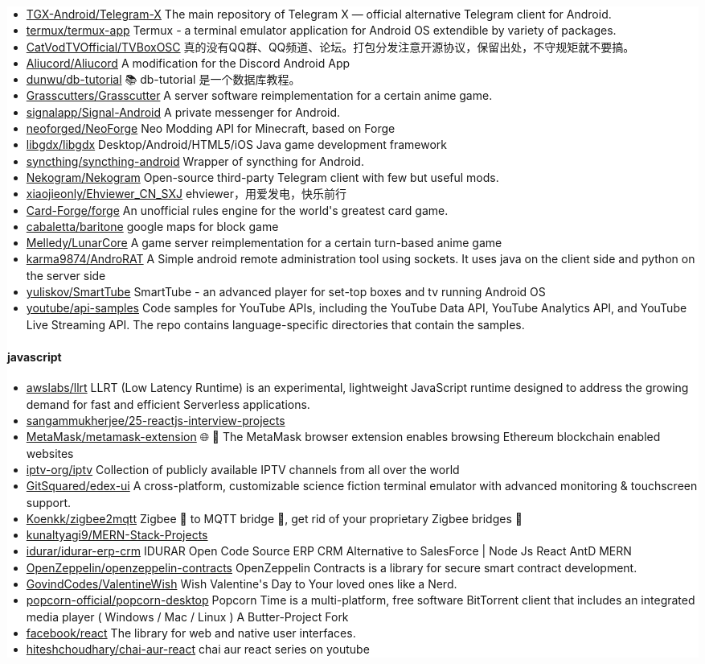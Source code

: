 * [TGX-Android/Telegram-X](https://github.com/TGX-Android/Telegram-X) The main repository of Telegram X — official alternative Telegram client for Android.
* [termux/termux-app](https://github.com/termux/termux-app) Termux - a terminal emulator application for Android OS extendible by variety of packages.
* [CatVodTVOfficial/TVBoxOSC](https://github.com/CatVodTVOfficial/TVBoxOSC) 真的没有QQ群、QQ频道、论坛。打包分发注意开源协议，保留出处，不守规矩就不要搞。
* [Aliucord/Aliucord](https://github.com/Aliucord/Aliucord) A modification for the Discord Android App
* [dunwu/db-tutorial](https://github.com/dunwu/db-tutorial) 📚 db-tutorial 是一个数据库教程。
* [Grasscutters/Grasscutter](https://github.com/Grasscutters/Grasscutter) A server software reimplementation for a certain anime game.
* [signalapp/Signal-Android](https://github.com/signalapp/Signal-Android) A private messenger for Android.
* [neoforged/NeoForge](https://github.com/neoforged/NeoForge) Neo Modding API for Minecraft, based on Forge
* [libgdx/libgdx](https://github.com/libgdx/libgdx) Desktop/Android/HTML5/iOS Java game development framework
* [syncthing/syncthing-android](https://github.com/syncthing/syncthing-android) Wrapper of syncthing for Android.
* [Nekogram/Nekogram](https://github.com/Nekogram/Nekogram) Open-source third-party Telegram client with few but useful mods.
* [xiaojieonly/Ehviewer_CN_SXJ](https://github.com/xiaojieonly/Ehviewer_CN_SXJ) ehviewer，用爱发电，快乐前行
* [Card-Forge/forge](https://github.com/Card-Forge/forge) An unofficial rules engine for the world's greatest card game.
* [cabaletta/baritone](https://github.com/cabaletta/baritone) google maps for block game
* [Melledy/LunarCore](https://github.com/Melledy/LunarCore) A game server reimplementation for a certain turn-based anime game
* [karma9874/AndroRAT](https://github.com/karma9874/AndroRAT) A Simple android remote administration tool using sockets. It uses java on the client side and python on the server side
* [yuliskov/SmartTube](https://github.com/yuliskov/SmartTube) SmartTube - an advanced player for set-top boxes and tv running Android OS
* [youtube/api-samples](https://github.com/youtube/api-samples) Code samples for YouTube APIs, including the YouTube Data API, YouTube Analytics API, and YouTube Live Streaming API. The repo contains language-specific directories that contain the samples.

#### javascript
* [awslabs/llrt](https://github.com/awslabs/llrt) LLRT (Low Latency Runtime) is an experimental, lightweight JavaScript runtime designed to address the growing demand for fast and efficient Serverless applications.
* [sangammukherjee/25-reactjs-interview-projects](https://github.com/sangammukherjee/25-reactjs-interview-projects)
* [MetaMask/metamask-extension](https://github.com/MetaMask/metamask-extension) 🌐 🔌 The MetaMask browser extension enables browsing Ethereum blockchain enabled websites
* [iptv-org/iptv](https://github.com/iptv-org/iptv) Collection of publicly available IPTV channels from all over the world
* [GitSquared/edex-ui](https://github.com/GitSquared/edex-ui) A cross-platform, customizable science fiction terminal emulator with advanced monitoring & touchscreen support.
* [Koenkk/zigbee2mqtt](https://github.com/Koenkk/zigbee2mqtt) Zigbee 🐝 to MQTT bridge 🌉, get rid of your proprietary Zigbee bridges 🔨
* [kunaltyagi9/MERN-Stack-Projects](https://github.com/kunaltyagi9/MERN-Stack-Projects)
* [idurar/idurar-erp-crm](https://github.com/idurar/idurar-erp-crm) IDURAR Open Code Source ERP CRM Alternative to SalesForce | Node Js React AntD MERN
* [OpenZeppelin/openzeppelin-contracts](https://github.com/OpenZeppelin/openzeppelin-contracts) OpenZeppelin Contracts is a library for secure smart contract development.
* [GovindCodes/ValentineWish](https://github.com/GovindCodes/ValentineWish) Wish Valentine's Day to Your loved ones like a Nerd.
* [popcorn-official/popcorn-desktop](https://github.com/popcorn-official/popcorn-desktop) Popcorn Time is a multi-platform, free software BitTorrent client that includes an integrated media player ( Windows / Mac / Linux ) A Butter-Project Fork
* [facebook/react](https://github.com/facebook/react) The library for web and native user interfaces.
* [hiteshchoudhary/chai-aur-react](https://github.com/hiteshchoudhary/chai-aur-react) chai aur react series on youtube